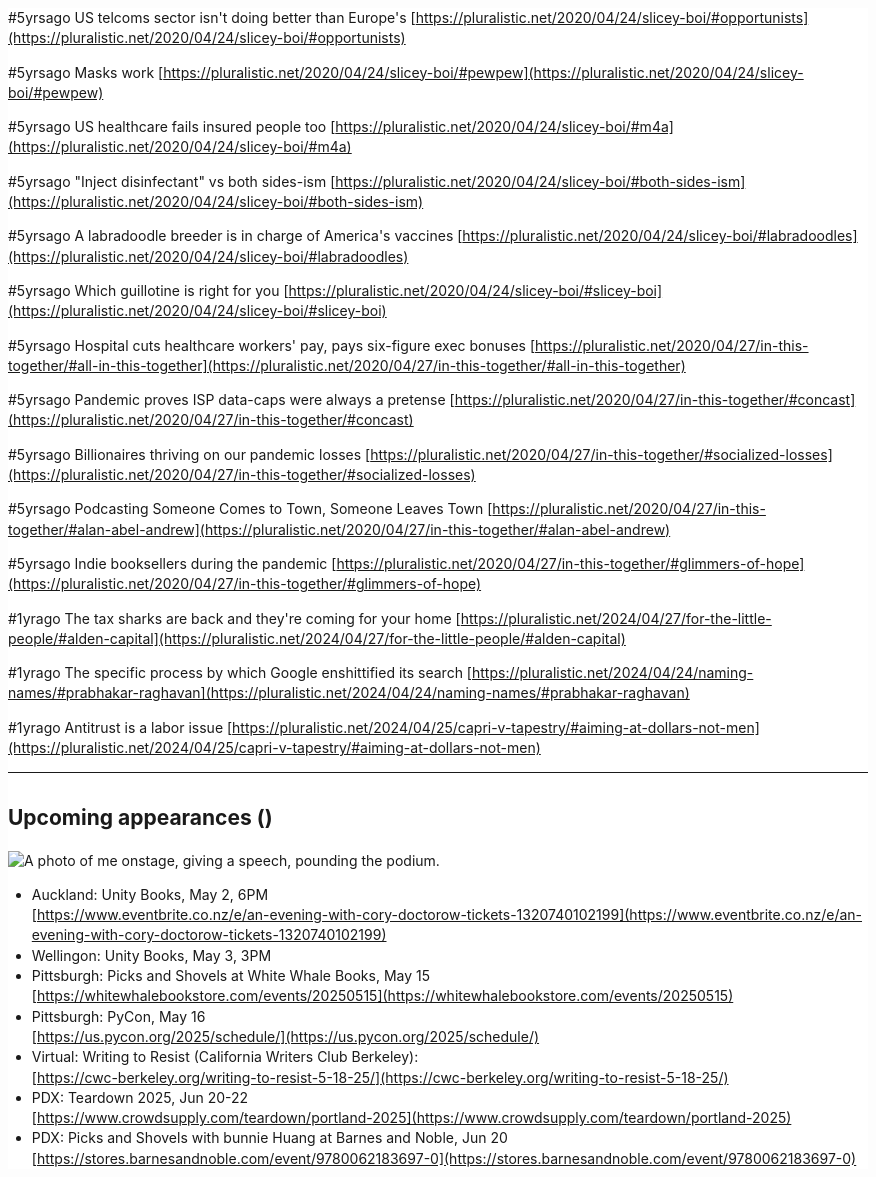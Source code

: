 #5yrsago US telcoms sector isn't doing better than Europe's [https://pluralistic.net/2020/04/24/slicey-boi/#opportunists](https://pluralistic.net/2020/04/24/slicey-boi/#opportunists)

#5yrsago Masks work [https://pluralistic.net/2020/04/24/slicey-boi/#pewpew](https://pluralistic.net/2020/04/24/slicey-boi/#pewpew)

#5yrsago US healthcare fails insured people too [https://pluralistic.net/2020/04/24/slicey-boi/#m4a](https://pluralistic.net/2020/04/24/slicey-boi/#m4a)

#5yrsago "Inject disinfectant" vs both sides-ism [https://pluralistic.net/2020/04/24/slicey-boi/#both-sides-ism](https://pluralistic.net/2020/04/24/slicey-boi/#both-sides-ism)

#5yrsago A labradoodle breeder is in charge of America's vaccines [https://pluralistic.net/2020/04/24/slicey-boi/#labradoodles](https://pluralistic.net/2020/04/24/slicey-boi/#labradoodles)

#5yrsago Which guillotine is right for you [https://pluralistic.net/2020/04/24/slicey-boi/#slicey-boi](https://pluralistic.net/2020/04/24/slicey-boi/#slicey-boi)

#5yrsago Hospital cuts healthcare workers' pay, pays six-figure exec bonuses [https://pluralistic.net/2020/04/27/in-this-together/#all-in-this-together](https://pluralistic.net/2020/04/27/in-this-together/#all-in-this-together)

#5yrsago Pandemic proves ISP data-caps were always a pretense [https://pluralistic.net/2020/04/27/in-this-together/#concast](https://pluralistic.net/2020/04/27/in-this-together/#concast)

#5yrsago Billionaires thriving on our pandemic losses [https://pluralistic.net/2020/04/27/in-this-together/#socialized-losses](https://pluralistic.net/2020/04/27/in-this-together/#socialized-losses)

#5yrsago Podcasting Someone Comes to Town, Someone Leaves Town [https://pluralistic.net/2020/04/27/in-this-together/#alan-abel-andrew](https://pluralistic.net/2020/04/27/in-this-together/#alan-abel-andrew)

#5yrsago Indie booksellers during the pandemic [https://pluralistic.net/2020/04/27/in-this-together/#glimmers-of-hope](https://pluralistic.net/2020/04/27/in-this-together/#glimmers-of-hope)

#1yrago The tax sharks are back and they're coming for your home [https://pluralistic.net/2024/04/27/for-the-little-people/#alden-capital](https://pluralistic.net/2024/04/27/for-the-little-people/#alden-capital)

#1yrago The specific process by which Google enshittified its search [https://pluralistic.net/2024/04/24/naming-names/#prabhakar-raghavan](https://pluralistic.net/2024/04/24/naming-names/#prabhakar-raghavan)

#1yrago Antitrust is a labor issue [https://pluralistic.net/2024/04/25/capri-v-tapestry/#aiming-at-dollars-not-men](https://pluralistic.net/2024/04/25/capri-v-tapestry/#aiming-at-dollars-not-men)

---

## Upcoming appearances ()

![A photo of me onstage, giving a speech, pounding the podium.](https://i0.wp.com/craphound.com/images/appearances2.jpg?w=840&ssl=1)

- Auckland: Unity Books, May 2, 6PM  
	[https://www.eventbrite.co.nz/e/an-evening-with-cory-doctorow-tickets-1320740102199](https://www.eventbrite.co.nz/e/an-evening-with-cory-doctorow-tickets-1320740102199)
- Wellingon: Unity Books, May 3, 3PM
- Pittsburgh: Picks and Shovels at White Whale Books, May 15  
	[https://whitewhalebookstore.com/events/20250515](https://whitewhalebookstore.com/events/20250515)
- Pittsburgh: PyCon, May 16  
	[https://us.pycon.org/2025/schedule/](https://us.pycon.org/2025/schedule/)
- Virtual: Writing to Resist (California Writers Club Berkeley):  
	[https://cwc-berkeley.org/writing-to-resist-5-18-25/](https://cwc-berkeley.org/writing-to-resist-5-18-25/)
- PDX: Teardown 2025, Jun 20-22  
	[https://www.crowdsupply.com/teardown/portland-2025](https://www.crowdsupply.com/teardown/portland-2025)
- PDX: Picks and Shovels with bunnie Huang at Barnes and Noble, Jun 20  
	[https://stores.barnesandnoble.com/event/9780062183697-0](https://stores.barnesandnoble.com/event/9780062183697-0)